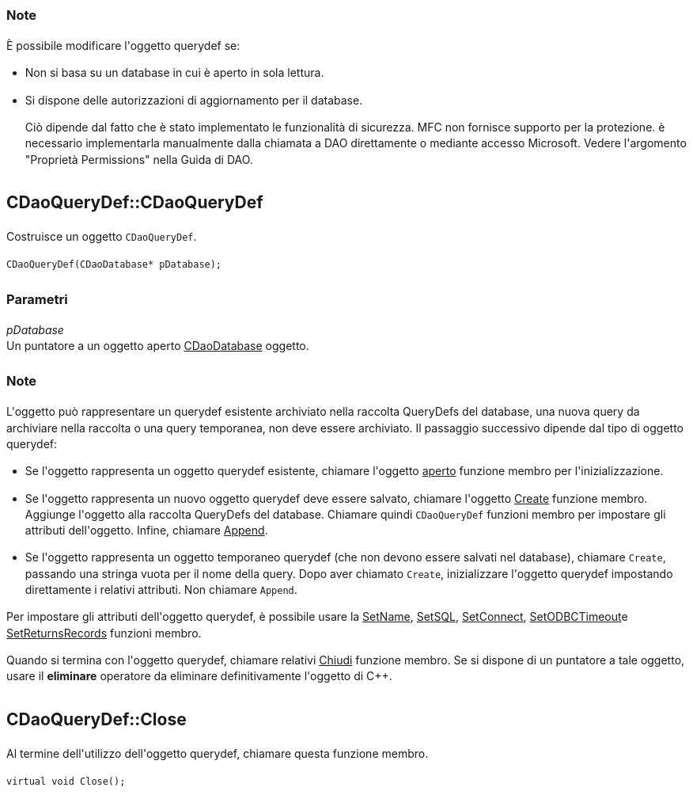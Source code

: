 ### <a name="remarks"></a>Note  
 È possibile modificare l'oggetto querydef se:  
  
-   Non si basa su un database in cui è aperto in sola lettura.  
  
-   Si dispone delle autorizzazioni di aggiornamento per il database.  
  
     Ciò dipende dal fatto che è stato implementato le funzionalità di sicurezza. MFC non fornisce supporto per la protezione. è necessario implementarla manualmente dalla chiamata a DAO direttamente o mediante accesso Microsoft. Vedere l'argomento "Proprietà Permissions" nella Guida di DAO.  
  
##  <a name="cdaoquerydef"></a>  CDaoQueryDef::CDaoQueryDef  
 Costruisce un oggetto `CDaoQueryDef`.  
  
```  
CDaoQueryDef(CDaoDatabase* pDatabase);
```  
  
### <a name="parameters"></a>Parametri  
 *pDatabase*  
 Un puntatore a un oggetto aperto [CDaoDatabase](../../mfc/reference/cdaodatabase-class.md) oggetto.  
  
### <a name="remarks"></a>Note  
 L'oggetto può rappresentare un querydef esistente archiviato nella raccolta QueryDefs del database, una nuova query da archiviare nella raccolta o una query temporanea, non deve essere archiviato. Il passaggio successivo dipende dal tipo di oggetto querydef:  
  
-   Se l'oggetto rappresenta un oggetto querydef esistente, chiamare l'oggetto [aperto](#open) funzione membro per l'inizializzazione.  
  
-   Se l'oggetto rappresenta un nuovo oggetto querydef deve essere salvato, chiamare l'oggetto [Create](#create) funzione membro. Aggiunge l'oggetto alla raccolta QueryDefs del database. Chiamare quindi `CDaoQueryDef` funzioni membro per impostare gli attributi dell'oggetto. Infine, chiamare [Append](#append).  
  
-   Se l'oggetto rappresenta un oggetto temporaneo querydef (che non devono essere salvati nel database), chiamare `Create`, passando una stringa vuota per il nome della query. Dopo aver chiamato `Create`, inizializzare l'oggetto querydef impostando direttamente i relativi attributi. Non chiamare `Append`.  
  
 Per impostare gli attributi dell'oggetto querydef, è possibile usare la [SetName](#setname), [SetSQL](#setsql), [SetConnect](#setconnect), [SetODBCTimeout](#setodbctimeout)e [SetReturnsRecords](#setreturnsrecords) funzioni membro.  
  
 Quando si termina con l'oggetto querydef, chiamare relativi [Chiudi](#close) funzione membro. Se si dispone di un puntatore a tale oggetto, usare il **eliminare** operatore da eliminare definitivamente l'oggetto di C++.  
  
##  <a name="close"></a>  CDaoQueryDef::Close  
 Al termine dell'utilizzo dell'oggetto querydef, chiamare questa funzione membro.  
  
```  
virtual void Close();
```  
  